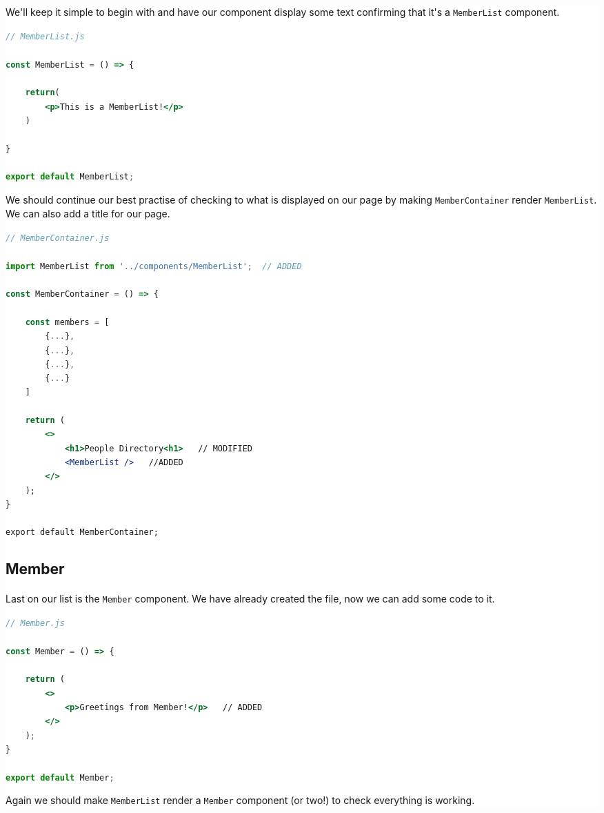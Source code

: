 We'll keep it simple to begin with and have our component display some text confirming that it's a `MemberList` component.

```jsx title="MemberList.js"
// MemberList.js

const MemberList = () => {

    return(
        <p>This is a MemberList!</p>
    )

}

export default MemberList;
```

We should continue our best practise of checking to what is displayed on our page by making `MemberContainer` render `MemberList`. We can also add a title for our page.

```jsx
// MemberContainer.js

import MemberList from '../components/MemberList';  // ADDED

const MemberContainer = () => {

	const members = [
		{...},
		{...},
		{...},
		{...}
	]
	
	return (
		<>
		    <h1>People Directory<h1>   // MODIFIED
		    <MemberList />   //ADDED
		</>
	);
}

export default MemberContainer;
```

## Member
Last on our list is the `Member` component. We have already created the file, now we can add some code to it.

```jsx
// Member.js

const Member = () => {
	
	return (
		<>
		    <p>Greetings from Member!</p>   // ADDED
		</>
	);
}

export default Member;
```
Again we should make `MemberList` render a `Member` component (or two!) to check everything is working.

